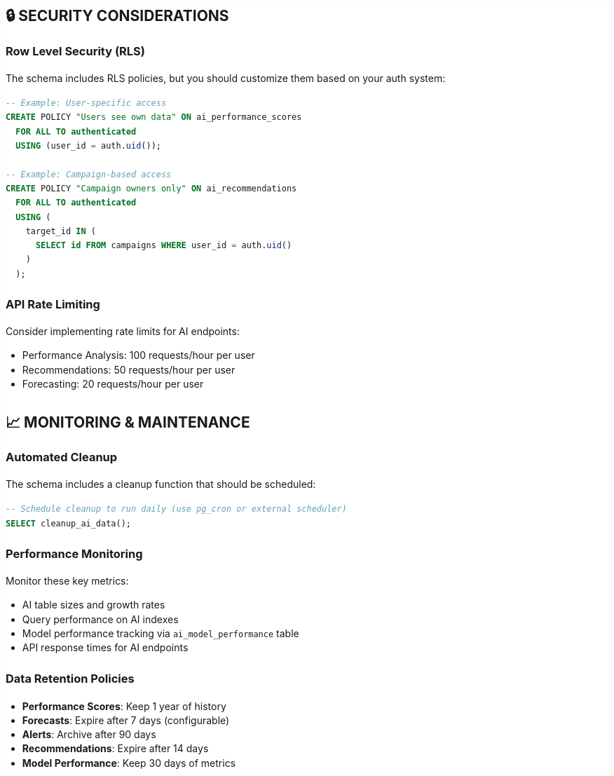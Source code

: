 ## 🔒 **SECURITY CONSIDERATIONS**

### **Row Level Security (RLS)**
The schema includes RLS policies, but you should customize them based on your auth system:

```sql
-- Example: User-specific access
CREATE POLICY "Users see own data" ON ai_performance_scores
  FOR ALL TO authenticated 
  USING (user_id = auth.uid());

-- Example: Campaign-based access
CREATE POLICY "Campaign owners only" ON ai_recommendations
  FOR ALL TO authenticated 
  USING (
    target_id IN (
      SELECT id FROM campaigns WHERE user_id = auth.uid()
    )
  );
```

### **API Rate Limiting**
Consider implementing rate limits for AI endpoints:
- Performance Analysis: 100 requests/hour per user
- Recommendations: 50 requests/hour per user
- Forecasting: 20 requests/hour per user

## 📈 **MONITORING & MAINTENANCE**

### **Automated Cleanup**
The schema includes a cleanup function that should be scheduled:

```sql
-- Schedule cleanup to run daily (use pg_cron or external scheduler)
SELECT cleanup_ai_data();
```

### **Performance Monitoring**
Monitor these key metrics:
- AI table sizes and growth rates
- Query performance on AI indexes
- Model performance tracking via `ai_model_performance` table
- API response times for AI endpoints

### **Data Retention Policies**
- **Performance Scores**: Keep 1 year of history
- **Forecasts**: Expire after 7 days (configurable)
- **Alerts**: Archive after 90 days
- **Recommendations**: Expire after 14 days
- **Model Performance**: Keep 30 days of metrics
